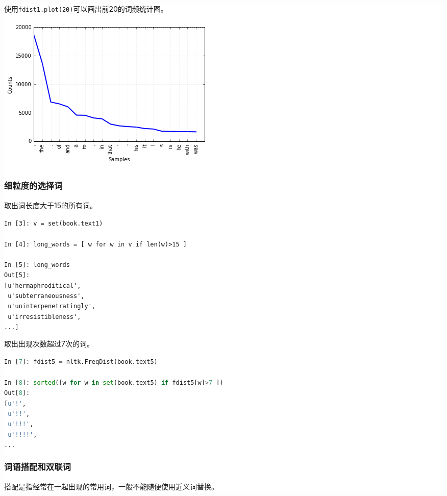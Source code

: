 使用`fdist1.plot(20)`可以画出前20的词频统计图。

![](/images/python_nltk/freqdist_plot.png)

### 细粒度的选择词

取出词长度大于15的所有词。

```python_nltk
In [3]: v = set(book.text1)

In [4]: long_words = [ w for w in v if len(w)>15 ]

In [5]: long_words
Out[5]:
[u'hermaphroditical',
 u'subterraneousness',
 u'uninterpenetratingly',
 u'irresistibleness',
...]
```

取出出现次数超过7次的词。

```python
In [7]: fdist5 = nltk.FreqDist(book.text5)

In [8]: sorted([w for w in set(book.text5) if fdist5[w]>7 ])
Out[8]:
[u'!',
 u'!!',
 u'!!!',
 u'!!!!',
...
```

### 词语搭配和双联词

搭配是指经常在一起出现的常用词，一般不能随便使用近义词替换。
